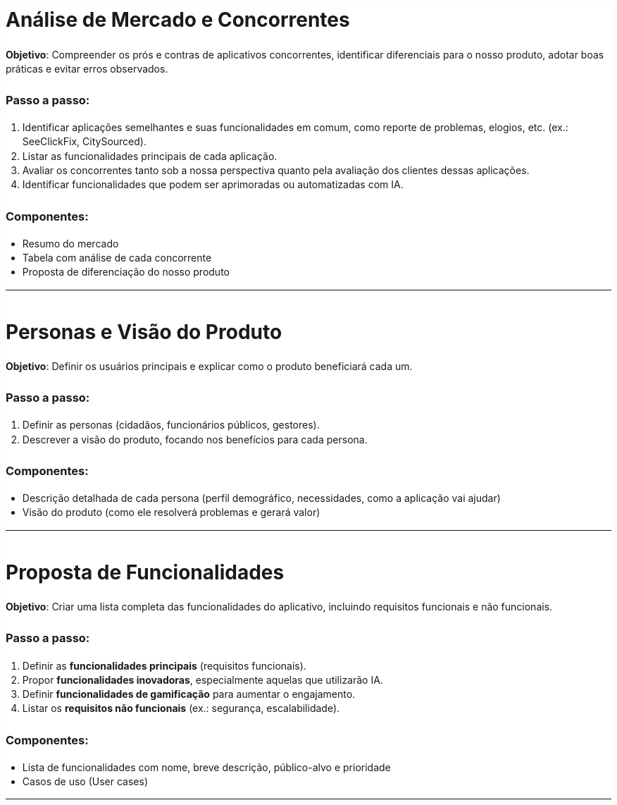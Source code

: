 # Análise de Mercado e Concorrentes
**Objetivo**: Compreender os prós e contras de aplicativos concorrentes, identificar diferenciais para o nosso produto, adotar boas práticas e evitar erros observados.

### Passo a passo:
1. Identificar aplicações semelhantes e suas funcionalidades em comum, como reporte de problemas, elogios, etc. (ex.: SeeClickFix, CitySourced).
2. Listar as funcionalidades principais de cada aplicação.
3. Avaliar os concorrentes tanto sob a nossa perspectiva quanto pela avaliação dos clientes dessas aplicações.
4. Identificar funcionalidades que podem ser aprimoradas ou automatizadas com IA.

### Componentes:
- Resumo do mercado
- Tabela com análise de cada concorrente
- Proposta de diferenciação do nosso produto

---

# Personas e Visão do Produto
**Objetivo**: Definir os usuários principais e explicar como o produto beneficiará cada um.

### Passo a passo:
1. Definir as personas (cidadãos, funcionários públicos, gestores).
2. Descrever a visão do produto, focando nos benefícios para cada persona.

### Componentes:
- Descrição detalhada de cada persona (perfil demográfico, necessidades, como a aplicação vai ajudar)
- Visão do produto (como ele resolverá problemas e gerará valor)

---

# Proposta de Funcionalidades
**Objetivo**: Criar uma lista completa das funcionalidades do aplicativo, incluindo requisitos funcionais e não funcionais.

### Passo a passo:
1. Definir as **funcionalidades principais** (requisitos funcionais).
2. Propor **funcionalidades inovadoras**, especialmente aquelas que utilizarão IA.
3. Definir **funcionalidades de gamificação** para aumentar o engajamento.
4. Listar os **requisitos não funcionais** (ex.: segurança, escalabilidade).

### Componentes:
- Lista de funcionalidades com nome, breve descrição, público-alvo e prioridade
- Casos de uso (User cases)

---